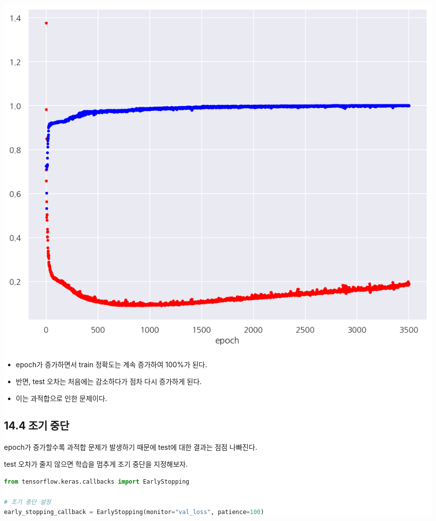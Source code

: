 ![png](../../assets/images/post_images/2021-07-19-03/output_28_0.png)



- epoch가 증가하면서 train 정확도는 계속 증가하여 100%가 된다.


- 반면, test 오차는 처음에는 감소하다가 점차 다시 증가하게 된다.


- 이는 과적합으로 인한 문제이다.

## 14.4 조기 중단

epoch가 증가할수록 과적합 문제가 발생하기 때문에 test에 대한 결과는 점점 나빠진다.


test 오차가 줄지 않으면 학습을 멈추게 조기 중단을 지정해보자.


```python
from tensorflow.keras.callbacks import EarlyStopping

# 조기 중단 설정
early_stopping_callback = EarlyStopping(monitor="val_loss", patience=100)
```
